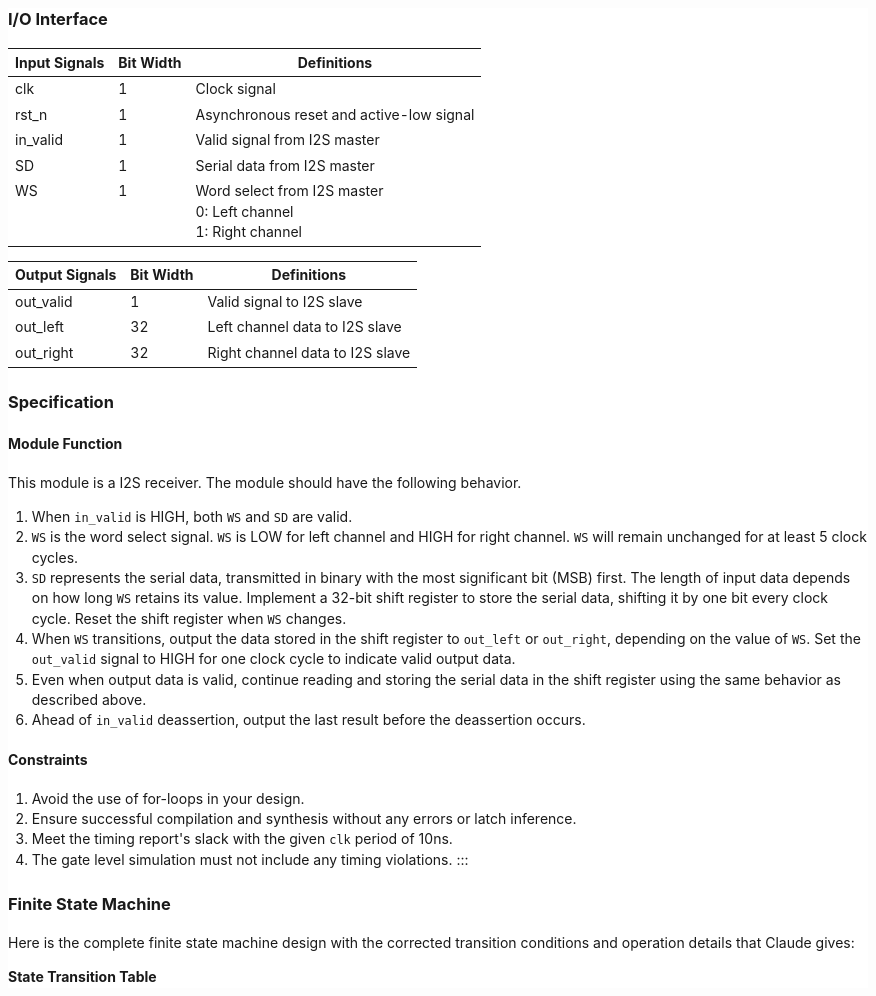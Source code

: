 ### I/O Interface
| Input Signals | Bit Width | Definitions |
| ------------- | --------- | ----------- |
| clk           | 1         | Clock signal |
| rst_n         | 1         | Asynchronous reset and active-low signal |
| in_valid      | 1         | Valid signal from I2S master |
| SD            | 1         | Serial data from I2S master |
| WS            | 1         | Word select from I2S master<br>0: Left channel<br>1: Right channel |

| Output Signals | Bit Width | Definitions |
| -------------- | --------- | ----------- |
| out_valid      | 1         | Valid signal to I2S slave |
| out_left       | 32        | Left channel data to I2S slave |
| out_right      | 32        | Right channel data to I2S slave |

### Specification

#### Module Function
This module is a I2S receiver. The module should have the following behavior.
1. When `in_valid` is HIGH, both `WS` and `SD` are valid.
2. `WS` is the word select signal. `WS` is LOW for left channel and HIGH for right channel. `WS` will remain unchanged for at least 5 clock cycles.
3. `SD` represents the serial data, transmitted in binary with the most significant bit (MSB) first. The length of input data depends on how long `WS` retains its value. Implement a 32-bit shift register to store the serial data, shifting it by one bit every clock cycle. Reset the shift register when `WS` changes.
4. When `WS` transitions, output the data stored in the shift register to `out_left` or `out_right`, depending on the value of `WS`. Set the `out_valid` signal to HIGH for one clock cycle to indicate valid output data.
5. Even when output data is valid, continue reading and storing the serial data in the shift register using the same behavior as described above.
6. Ahead of `in_valid` deassertion, output the last result before the deassertion occurs.

#### Constraints
1. Avoid the use of for-loops in your design.
2. Ensure successful compilation and synthesis without any errors or latch inference.
3. Meet the timing report's slack with the given `clk` period of 10ns.
4. The gate level simulation must not include any timing violations.
:::
### Finite State Machine
Here is the complete finite state machine design with the corrected transition conditions and operation details that Claude gives:

**State Transition Table**
